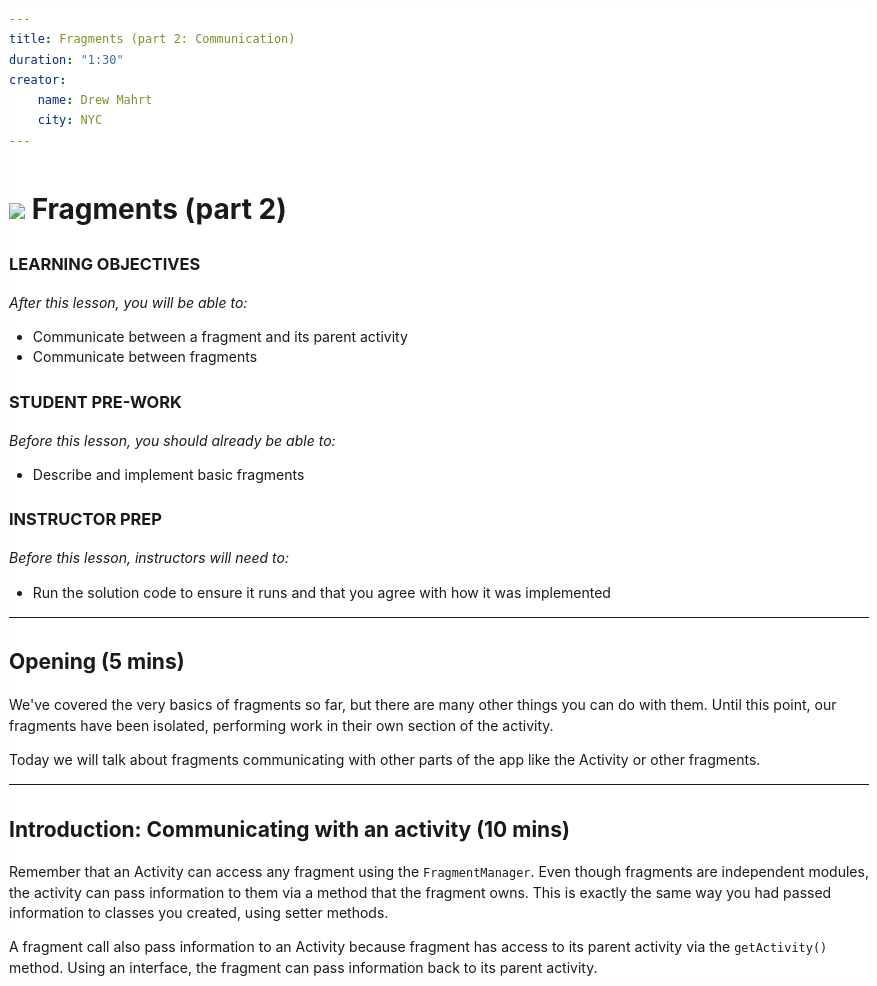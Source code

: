 ```yaml
---
title: Fragments (part 2: Communication)
duration: "1:30"
creator:
    name: Drew Mahrt
    city: NYC
---
```


# ![](https://ga-dash.s3.amazonaws.com/production/assets/logo-9f88ae6c9c3871690e33280fcf557f33.png) Fragments (part 2)

### LEARNING OBJECTIVES
*After this lesson, you will be able to:*
- Communicate between a fragment and its parent activity
- Communicate between fragments

### STUDENT PRE-WORK
*Before this lesson, you should already be able to:*
- Describe and implement basic fragments

### INSTRUCTOR PREP
*Before this lesson, instructors will need to:*
- Run the solution code to ensure it runs and that you agree with how it was implemented

---
<a name="opening"></a>
## Opening (5 mins)

We've covered the very basics of fragments so far, but there are many other things you can do with them. Until this point, our fragments have been isolated, performing work in their own section of the activity. 

Today we will talk about fragments communicating with other parts of the app like the Activity or other fragments.


***

<a name="introduction"></a>
## Introduction: Communicating with an activity (10 mins)

Remember that an Activity can access any fragment using the `FragmentManager`.
Even though fragments are independent modules, the activity can pass information to 
them via a method that the fragment owns. This is exactly the same way you had passed 
information to classes you created, using setter methods.

A fragment call also pass information to an Activity because fragment has access to its
parent activity via the `getActivity()` method. Using an interface, the fragment can pass information back to its parent activity.
